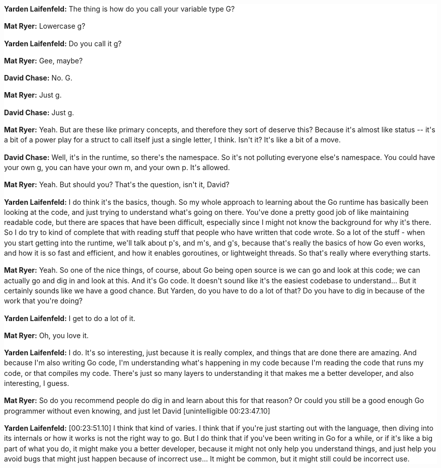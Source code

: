 **Yarden Laifenfeld:** The thing is how do you call your variable type G?

**Mat Ryer:** Lowercase g?

**Yarden Laifenfeld:** Do you call it g?

**Mat Ryer:** Gee, maybe?

**David Chase:** No. G.

**Mat Ryer:** Just g.

**David Chase:** Just g.

**Mat Ryer:** Yeah. But are these like primary concepts, and therefore they sort of deserve this? Because it's almost like status -- it's a bit of a power play for a struct to call itself just a single letter, I think. Isn't it? It's like a bit of a move.

**David Chase:** Well, it's in the runtime, so there's the namespace. So it's not polluting everyone else's namespace. You could have your own g, you can have your own m, and your own p. It's allowed.

**Mat Ryer:** Yeah. But should you? That's the question, isn't it, David?

**Yarden Laifenfeld:** I do think it's the basics, though. So my whole approach to learning about the Go runtime has basically been looking at the code, and just trying to understand what's going on there. You've done a pretty good job of like maintaining readable code, but there are spaces that have been difficult, especially since I might not know the background for why it's there. So I do try to kind of complete that with reading stuff that people who have written that code wrote. So a lot of the stuff - when you start getting into the runtime, we'll talk about p's, and m's, and g's, because that's really the basics of how Go even works, and how it is so fast and efficient, and how it enables goroutines, or lightweight threads. So that's really where everything starts.

**Mat Ryer:** Yeah. So one of the nice things, of course, about Go being open source is we can go and look at this code; we can actually go and dig in and look at this. And it's Go code. It doesn't sound like it's the easiest codebase to understand... But it certainly sounds like we have a good chance. But Yarden, do you have to do a lot of that? Do you have to dig in because of the work that you're doing?

**Yarden Laifenfeld:** I get to do a lot of it.

**Mat Ryer:** Oh, you love it.

**Yarden Laifenfeld:** I do. It's so interesting, just because it is really complex, and things that are done there are amazing. And because I'm also writing Go code, I'm understanding what's happening in my code because I'm reading the code that runs my code, or that compiles my code. There's just so many layers to understanding it that makes me a better developer, and also interesting, I guess.

**Mat Ryer:** So do you recommend people do dig in and learn about this for that reason? Or could you still be a good enough Go programmer without even knowing, and just let David \[unintelligible 00:23:47.10\]

**Yarden Laifenfeld:** \[00:23:51.10\] I think that kind of varies. I think that if you're just starting out with the language, then diving into its internals or how it works is not the right way to go. But I do think that if you've been writing in Go for a while, or if it's like a big part of what you do, it might make you a better developer, because it might not only help you understand things, and just help you avoid bugs that might just happen because of incorrect use... It might be common, but it might still could be incorrect use.
